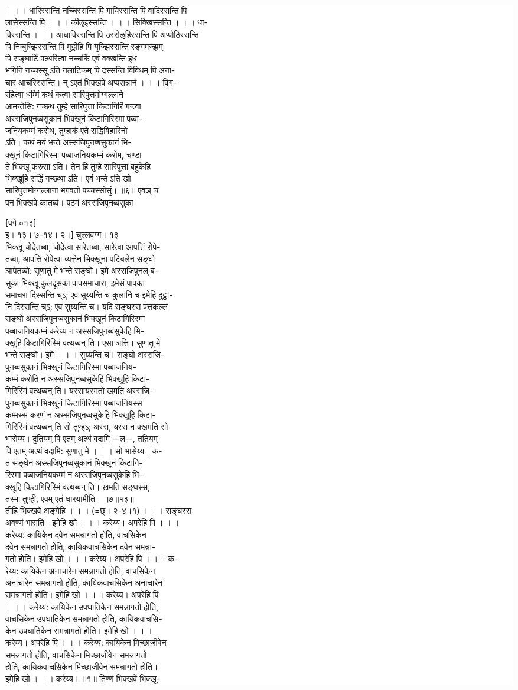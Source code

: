 । । । धारिस्सन्ति नच्चिस्सन्ति पि गायिस्सन्ति पि वादिस्सन्ति पि  
लासेस्सन्ति पि । । । कीऌइस्सन्ति । । । सिक्खिस्सन्ति । । । धा-  
विस्सन्ति । । । आधाविस्सन्ति पि उस्सेऌहिस्सन्ति पि अप्पोठिस्सन्ति  
पि निब्बुज्झिस्सन्ति पि मुट्ठीहि पि युज्झिस्सन्ति रङ्गमज्झम्  
पि सङ्घाटिं पत्थरित्वा नच्चकिं एवं वक्खन्ति इध  
भगिनि नच्चस्सू ऽति नलाटिकम् पि दस्सन्ति विविधम् पि अना-  
चारं आचरिस्सन्ति। न् ऽएतं भिक्खवे अप्पसन्नानं । । । विग-  
रहित्वा धम्मिं कथं कत्वा सारिपुत्तमोग्गल्लाने  
आमन्तेसि: गच्छथ तुम्हे सारिपुत्ता किटागिरिं गन्त्वा  
अस्सजिपुनब्बसुकानं भिक्खूनं किटागिरिस्मा पब्बा-  
जनियकम्मं करोथ, तुम्हाकं एते सद्धिविहारिनो  
ऽति। कथं मयं भन्ते अस्सजिपुनब्बसुकानं भि-  
क्खूनं किटागिरिस्मा पब्बाजनियकम्मं करोम, चण्डा  
ते भिक्खू फरुसा ऽति। तेन हि तुम्हे सारिपुत्ता बहुकेहि  
भिक्खूहि सद्धिं गच्छथा ऽति। एवं भन्ते ऽति खो  
सारिपुत्तमोग्गल्लाना भगवतो पच्चस्सोसुं। ॥६॥ एवञ् च  
पन भिक्खवे कातब्बं। पठमं अस्सजिपुनब्बसुका  
    
[पगे ०१३]  
इ। १३। ७-१४। २।] चुल्लवग्ग। १३  
भिक्खू चोदेतब्बा, चोदेत्वा सारेतब्बा, सारेत्वा आपत्तिं रोपे-  
तब्बा, आपत्तिं रोपेत्वा व्यत्तेन भिक्खुना पटिबलेन सङ्घो  
ञापेतब्बो: सुणातु मे भन्ते सङ्घो। इमे अस्सजिपुनल् ब-  
सुका भिक्खू कुलदूसका पापसमाचारा, इमेसं पापका  
समाचरा दिस्सन्ति च्ऽ; एव सुय्यन्ति च कुलानि च इमेहि दुट्ठा-  
नि दिस्सन्ति च्ऽ; एव सुय्यन्ति च। यदि सङ्घस्स पत्तकल्लं  
सङ्घो अस्सजिपुनब्बसुकानं भिक्खूनं किटागिरिस्मा  
पब्बाजनियकम्मं करेय्य न अस्सजिपुनब्बसुकेहि भि-  
क्खूहि किटागिरिस्मिं वत्थब्बन् ति। एसा ञत्ति। सुणातु मे  
भन्ते सङ्घो। इमे । । । सुय्यन्ति च। सङ्घो अस्सजि-  
पुनब्बसुकानं भिक्खूनं किटागिरिस्मा पब्बाजनिय-  
कम्मं करोति न अस्सजिपुनब्बसुकेहि भिक्खूहि किटा-  
गिरिस्मिं वत्थब्बन् ति। यस्सायस्मतो खमति अस्सजि-  
पुनब्बसुकानं भिक्खूनं किटागिरिस्मा पब्बाजनियस्स  
कम्मस्स करणं न अस्सजिपुनब्बसुकेहि भिक्खूहि किटा-  
गिरिस्मिं वत्थब्बन् ति सो तुण्ह्ऽ; अस्स, यस्स न क्खमति सो  
भासेय्य। दुतियम् पि एतम् अत्थं वदामि --ल--, ततियम्  
पि एतम् अत्थं वदामि: सुणातु मे । । । सो भासेय्य। क-  
तं सङ्घेन अस्सजिपुनब्बसुकानं भिक्खूनं किटागि-  
रिस्मा पब्बाजनियकम्मं न अस्सजिपुनब्बसुकेहि भि-  
क्खूहि किटागिरिस्मिं वत्थब्बन् ति। खमति सङ्घस्स,  
तस्मा तुण्ही, एवम् एतं धारयामीति। ॥७॥१३॥  
     तीहि भिक्खवे अङ्गेहि । । । (=छ्। २-४।१) । । । सङ्घस्स  
अवण्णं भासति। इमेहि खो । । । करेय्य। अपरेहि पि । । ।  
करेय्य: कायिकेन दवेन समन्नागतो होति, वाचसिकेन  
दवेन समन्नागतो होति, कायिकवाचसिकेन दवेन समन्ना-  
गतो होति। इमेहि खो । । । करेय्य। अपरेहि पि । । । क-  
रेय्य: कायिकेन अनाचारेन समन्नागतो होति, वाचसिकेन  
अनाचारेन समन्नागतो होति, कायिकवाचसिकेन अनाचारेन  
समन्नागतो होति। इमेहि खो । । । करेय्य। अपरेहि पि  
। । । करेय्य: कायिकेन उपघातिकेन समन्नागतो होति,  
वाचसिकेन उपघातिकेन समन्नागतो होति, कायिकवाचसि-  
केन उपघातिकेन समन्नागतो होति। इमेहि खो । । ।  
करेय्य। अपरेहि पि । । । करेय्य: कायिकेन मिच्छाजीवेन  
समन्नागतो होति, वाचसिकेन मिच्छाजीवेन समन्नागतो  
होति, कायिकवाचसिकेन मिच्छाजीवेन समन्नागतो होति।  
इमेहि खो । । । करेय्य। ॥१॥ तिण्णं भिक्खवे भिक्खू-  
    